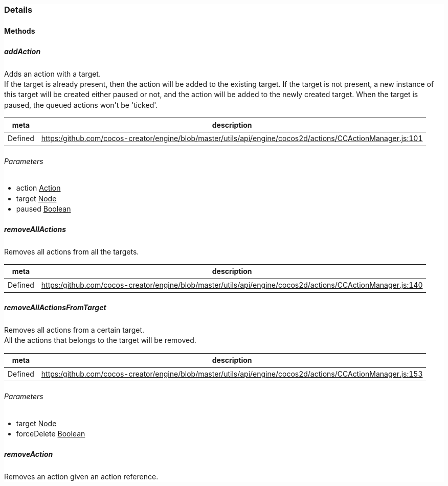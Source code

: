 

### Details





#### Methods


##### addAction

Adds an action with a target.<br/>
If the target is already present, then the action will be added to the existing target.
If the target is not present, a new instance of this target will be created either paused or not, and the action will be added to the newly created target.
When the target is paused, the queued actions won't be 'ticked'.

| meta | description |
|------|-------------|
| Defined | [https:/github.com/cocos-creator/engine/blob/master/utils/api/engine/cocos2d/actions/CCActionManager.js:101](https:/github.com/cocos-creator/engine/blob/master/utils/api/engine/cocos2d/actions/CCActionManager.js#L101) |

###### Parameters
- action <a href="../classes/Action.html" class="crosslink">Action</a> 
- target <a href="../classes/Node.html" class="crosslink">Node</a> 
- paused <a href="https://developer.mozilla.org/en/JavaScript/Reference/Global_Objects/Boolean" class="crosslink external" target="_blank">Boolean</a> 


##### removeAllActions

Removes all actions from all the targets.

| meta | description |
|------|-------------|
| Defined | [https:/github.com/cocos-creator/engine/blob/master/utils/api/engine/cocos2d/actions/CCActionManager.js:140](https:/github.com/cocos-creator/engine/blob/master/utils/api/engine/cocos2d/actions/CCActionManager.js#L140) |



##### removeAllActionsFromTarget

Removes all actions from a certain target. <br/>
All the actions that belongs to the target will be removed.

| meta | description |
|------|-------------|
| Defined | [https:/github.com/cocos-creator/engine/blob/master/utils/api/engine/cocos2d/actions/CCActionManager.js:153](https:/github.com/cocos-creator/engine/blob/master/utils/api/engine/cocos2d/actions/CCActionManager.js#L153) |

###### Parameters
- target <a href="../classes/Node.html" class="crosslink">Node</a> 
- forceDelete <a href="https://developer.mozilla.org/en/JavaScript/Reference/Global_Objects/Boolean" class="crosslink external" target="_blank">Boolean</a> 


##### removeAction

Removes an action given an action reference.
